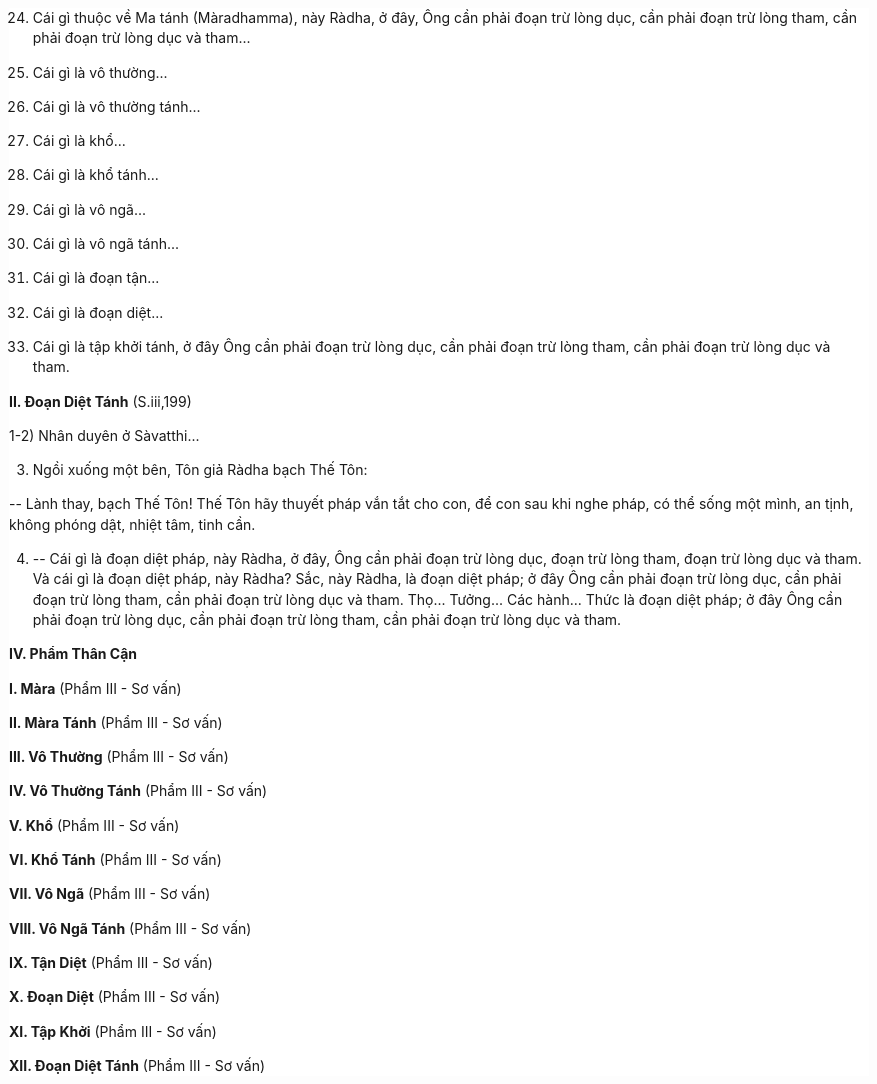 24) Cái gì thuộc về Ma tánh (Màradhamma), này Ràdha, ở đây, Ông cần phải đoạn trừ lòng dục, cần phải đoạn trừ lòng tham, cần phải đoạn trừ lòng dục và tham...

25) Cái gì là vô thường...

26) Cái gì là vô thường tánh...

27) Cái gì là khổ...

28) Cái gì là khổ tánh...

29) Cái gì là vô ngã...

30) Cái gì là vô ngã tánh...

31) Cái gì là đoạn tận...

32) Cái gì là đoạn diệt...

33) Cái gì là tập khởi tánh, ở đây Ông cần phải đoạn trừ lòng dục, cần phải đoạn trừ lòng tham, cần phải đoạn trừ lòng dục và tham.

**II. Ðoạn Diệt Tánh** (S.iii,199)

1-2) Nhân duyên ở Sàvatthi...

3) Ngồi xuống một bên, Tôn giả Ràdha bạch Thế Tôn:

-- Lành thay, bạch Thế Tôn! Thế Tôn hãy thuyết pháp vắn tắt cho con, để con sau khi nghe pháp, có thể sống một mình, an tịnh, không phóng dật, nhiệt tâm, tinh cần.

4) -- Cái gì là đoạn diệt pháp, này Ràdha, ở đây, Ông cần phải đoạn trừ lòng dục, đoạn trừ lòng tham, đoạn trừ lòng dục và tham. Và cái gì là đoạn diệt pháp, này Ràdha? Sắc, này Ràdha, là đoạn diệt pháp; ở đây Ông cần phải đoạn trừ lòng dục, cần phải đoạn trừ lòng tham, cần phải đoạn trừ lòng dục và tham. Thọ... Tưởng... Các hành... Thức là đoạn diệt pháp; ở đây Ông cần phải đoạn trừ lòng dục, cần phải đoạn trừ lòng tham, cần phải đoạn trừ lòng dục và tham.

**IV. Phẩm Thân Cận**

**I. Màra** (Phẩm III - Sơ vấn)

**II. Màra Tánh** (Phẩm III - Sơ vấn)

**III. Vô Thường** (Phẩm III - Sơ vấn)

**IV. Vô Thường Tánh** (Phẩm III - Sơ vấn)

**V. Khổ** (Phẩm III - Sơ vấn)

**VI. Khổ Tánh** (Phẩm III - Sơ vấn)

**VII. Vô Ngã** (Phẩm III - Sơ vấn)

**VIII. Vô Ngã Tánh** (Phẩm III - Sơ vấn)

**IX. Tận Diệt** (Phẩm III - Sơ vấn)

**X. Ðoạn Diệt** (Phẩm III - Sơ vấn)

**XI. Tập Khởi** (Phẩm III - Sơ vấn)

**XII. Ðoạn Diệt Tánh** (Phẩm III - Sơ vấn)